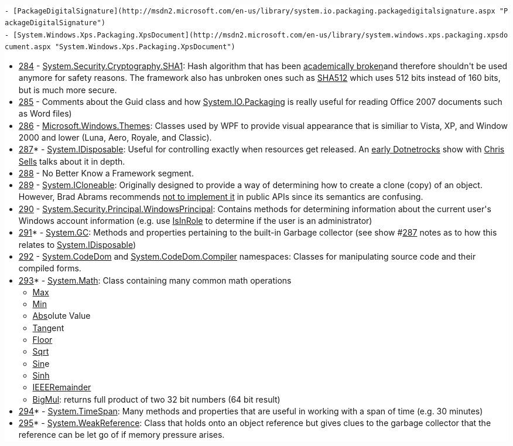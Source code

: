     - [PackageDigitalSignature](http://msdn2.microsoft.com/en-us/library/system.io.packaging.packagedigitalsignature.aspx "PackageDigitalSignature")
    - [System.Windows.Xps.Packaging.XpsDocument](http://msdn2.microsoft.com/en-us/library/system.windows.xps.packaging.xpsdocument.aspx "System.Windows.Xps.Packaging.XpsDocument")
- [284](http://www.dotnetrocks.com/default.aspx?showNum=284) - [System.Security.Cryptography.SHA1](http://msdn2.microsoft.com/en-us/library/system.security.cryptography.sha1.aspx): Hash algorithm that has been [academically broken](http://news.zdnet.com/2100-1009_22-5598536.html)and therefore shouldn't be used anymore for safety reasons. The framework also has unbroken ones such as [SHA512](http://msdn2.microsoft.com/en-us/library/system.security.cryptography.sha512.aspx) which uses 512 bits instead of 160 bits, but is much more secure.
- [285](http://www.dotnetrocks.com/default.aspx?showNum=285) - Comments about the Guid class and how [System.IO.Packaging](http://msdn2.microsoft.com/en-us/library/system.io.packaging.aspx) is really useful for reading Office 2007 documents such as Word files)
- [286](http://www.dotnetrocks.com/default.aspx?showNum=286) - [Microsoft.Windows.Themes](http://msdn2.microsoft.com/en-us/library/microsoft.windows.themes.aspx): Classes used by WPF to provide visual appearance that is similiar to Vista, XP, and Window 2000 and lower (Luna, Aero, Royale, and Classic).
- [287](http://www.dotnetrocks.com/default.aspx?showNum=287)* - [System.IDisposable](http://msdn2.microsoft.com/en-us/library/system.idisposable.aspx): Useful for controlling exactly when resources get released. An [early Dotnetrocks](http://www.dotnetrocks.com/default.aspx?showNum=10) show with [Chris Sells](http://www.sellsbrothers.com/) talks about it in depth.
- [288](http://www.dotnetrocks.com/default.aspx?showNum=288) - No Better Know a Framework segment.
- [289](http://www.dotnetrocks.com/default.aspx?showNum=289) - [System.ICloneable](http://msdn2.microsoft.com/en-us/library/system.icloneable.aspx): Originally designed to provide a way of determining how to create a clone (copy) of an object. However, Brad Abrams recommends [not to implement it](http://blogs.msdn.com/brada/archive/2004/05/03/125427.aspx) in public APIs since its semantics are confusing.
- [290](http://www.dotnetrocks.com/default.aspx?showNum=290) - [System.Security.Principal.WindowsPrincipal](http://msdn2.microsoft.com/en-us/library/system.security.principal.windowsprincipal.aspx): Contains methods for determining information about the current user's Windows account information (e.g. use [IsInRole](http://msdn2.microsoft.com/en-us/library/system.security.principal.windowsprincipal.isinrole.aspx) to determine if the user is an administrator)
- [291](http://www.dotnetrocks.com/default.aspx?showNum=291)* - [System.GC](http://msdn2.microsoft.com/en-us/library/system.gc.aspx): Methods and properties pertaining to the built-in Garbage collector (see show #[287](http://www.dotnetrocks.com/default.aspx?showNum=287) notes as to how this relates to [System.IDisposable](http://msdn2.microsoft.com/en-us/library/system.idisposable.aspx))
- [292](http://www.dotnetrocks.com/default.aspx?showNum=292) - [System.CodeDom](http://msdn2.microsoft.com/en-us/library/system.codedom.aspx) and [System.CodeDom.Compiler](http://msdn2.microsoft.com/en-us/library/system.codedom.compiler.aspx) namespaces: Classes for manipulating source code and their compiled forms.
- [293](http://www.dotnetrocks.com/default.aspx?showNum=293)* - [System.Math](http://msdn2.microsoft.com/en-us/library/system.math.aspx): Class containing many common math operations
    - [Max](http://msdn2.microsoft.com/en-us/library/system.math.max.aspx "Max")
    - [Min](http://msdn2.microsoft.com/en-us/library/system.math.min.aspx "Min")
    - [Abs](http://msdn2.microsoft.com/en-us/library/system.math.abs.aspx "Abs")olute Value
    - [Tan](http://msdn2.microsoft.com/en-us/library/system.math.tan.aspx "Tan")gent
    - [Floor](http://msdn2.microsoft.com/en-us/library/system.math.floor.aspx "Floor")
    - [Sqrt](http://msdn2.microsoft.com/en-us/library/system.math.sqrt.aspx "Sqrt")
    - [Sin](http://msdn2.microsoft.com/en-us/library/system.math.sin.aspx "Sin")e
    - [Sinh](http://msdn2.microsoft.com/en-us/library/system.math.sinh.aspx "Sinh")
    - [IEEERemainder](http://msdn2.microsoft.com/en-us/library/system.math.ieeeremainder.aspx "IEEERemainder")
    - [BigMul](http://msdn2.microsoft.com/en-us/library/system.math.bigmul.aspx "BigMul"): returns full product of two 32 bit numbers (64 bit result)
- [294](http://www.dotnetrocks.com/default.aspx?showNum=294)* - [System.TimeSpan](http://msdn2.microsoft.com/en-us/library/system.timespan.aspx): Many methods and properties that are useful in working with a span of time (e.g. 30 minutes)
- [295](http://www.dotnetrocks.com/default.aspx?showNum=295)* - [System.WeakReference](http://msdn2.microsoft.com/en-us/library/system.weakreference.aspx): Class that holds onto an object reference but gives clues to the garbage collector that the reference can be let go of if memory pressure arises.
